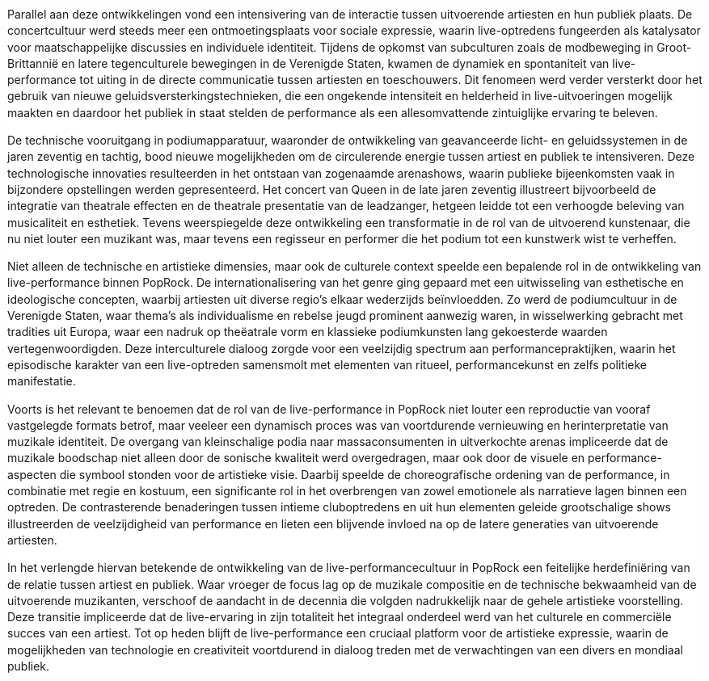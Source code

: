 Parallel aan deze ontwikkelingen vond een intensivering van de interactie tussen uitvoerende
artiesten en hun publiek plaats. De concertcultuur werd steeds meer een ontmoetingsplaats voor
sociale expressie, waarin live-optredens fungeerden als katalysator voor maatschappelijke discussies
en individuele identiteit. Tijdens de opkomst van subculturen zoals de modbeweging in
Groot-Brittannië en latere tegenculturele bewegingen in de Verenigde Staten, kwamen de dynamiek en
spontaniteit van live-performance tot uiting in de directe communicatie tussen artiesten en
toeschouwers. Dit fenomeen werd verder versterkt door het gebruik van nieuwe
geluidsversterkingstechnieken, die een ongekende intensiteit en helderheid in live-uitvoeringen
mogelijk maakten en daardoor het publiek in staat stelden de performance als een allesomvattende
zintuiglijke ervaring te beleven.

De technische vooruitgang in podiumapparatuur, waaronder de ontwikkeling van geavanceerde licht- en
geluidssystemen in de jaren zeventig en tachtig, bood nieuwe mogelijkheden om de circulerende
energie tussen artiest en publiek te intensiveren. Deze technologische innovaties resulteerden in
het ontstaan van zogenaamde arenashows, waarin publieke bijeenkomsten vaak in bijzondere
opstellingen werden gepresenteerd. Het concert van Queen in de late jaren zeventig illustreert
bijvoorbeeld de integratie van theatrale effecten en de theatrale presentatie van de leadzanger,
hetgeen leidde tot een verhoogde beleving van musicaliteit en esthetiek. Tevens weerspiegelde deze
ontwikkeling een transformatie in de rol van de uitvoerend kunstenaar, die nu niet louter een
muzikant was, maar tevens een regisseur en performer die het podium tot een kunstwerk wist te
verheffen.

Niet alleen de technische en artistieke dimensies, maar ook de culturele context speelde een
bepalende rol in de ontwikkeling van live-performance binnen PopRock. De internationalisering van
het genre ging gepaard met een uitwisseling van esthetische en ideologische concepten, waarbij
artiesten uit diverse regio’s elkaar wederzijds beïnvloedden. Zo werd de podiumcultuur in de
Verenigde Staten, waar thema’s als individualisme en rebelse jeugd prominent aanwezig waren, in
wisselwerking gebracht met tradities uit Europa, waar een nadruk op theëatrale vorm en klassieke
podiumkunsten lang gekoesterde waarden vertegenwoordigden. Deze interculturele dialoog zorgde voor
een veelzijdig spectrum aan performancepraktijken, waarin het episodische karakter van een
live-optreden samensmolt met elementen van ritueel, performancekunst en zelfs politieke
manifestatie.

Voorts is het relevant te benoemen dat de rol van de live-performance in PopRock niet louter een
reproductie van vooraf vastgelegde formats betrof, maar veeleer een dynamisch proces was van
voortdurende vernieuwing en herinterpretatie van muzikale identiteit. De overgang van kleinschalige
podia naar massaconsumenten in uitverkochte arenas impliceerde dat de muzikale boodschap niet alleen
door de sonische kwaliteit werd overgedragen, maar ook door de visuele en performance-aspecten die
symbool stonden voor de artistieke visie. Daarbij speelde de choreografische ordening van de
performance, in combinatie met regie en kostuum, een significante rol in het overbrengen van zowel
emotionele als narratieve lagen binnen een optreden. De contrasterende benaderingen tussen intieme
cluboptredens en uit hun elementen geleide grootschalige shows illustreerden de veelzijdigheid van
performance en lieten een blijvende invloed na op de latere generaties van uitvoerende artiesten.

In het verlengde hiervan betekende de ontwikkeling van de live-performancecultuur in PopRock een
feitelijke herdefiniëring van de relatie tussen artiest en publiek. Waar vroeger de focus lag op de
muzikale compositie en de technische bekwaamheid van de uitvoerende muzikanten, verschoof de
aandacht in de decennia die volgden nadrukkelijk naar de gehele artistieke voorstelling. Deze
transitie impliceerde dat de live-ervaring in zijn totaliteit het integraal onderdeel werd van het
culturele en commerciële succes van een artiest. Tot op heden blijft de live-performance een
cruciaal platform voor de artistieke expressie, waarin de mogelijkheden van technologie en
creativiteit voortdurend in dialoog treden met de verwachtingen van een divers en mondiaal publiek.
